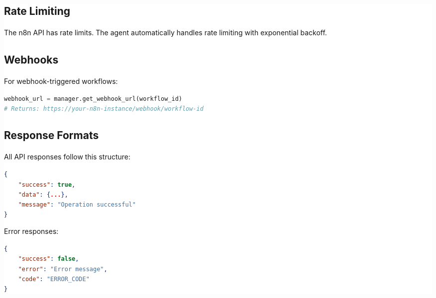 ## Rate Limiting

The n8n API has rate limits. The agent automatically handles rate limiting with exponential backoff.

## Webhooks

For webhook-triggered workflows:

```python
webhook_url = manager.get_webhook_url(workflow_id)
# Returns: https://your-n8n-instance/webhook/workflow-id
```

## Response Formats

All API responses follow this structure:

```json
{
    "success": true,
    "data": {...},
    "message": "Operation successful"
}
```

Error responses:

```json
{
    "success": false,
    "error": "Error message",
    "code": "ERROR_CODE"
}
```